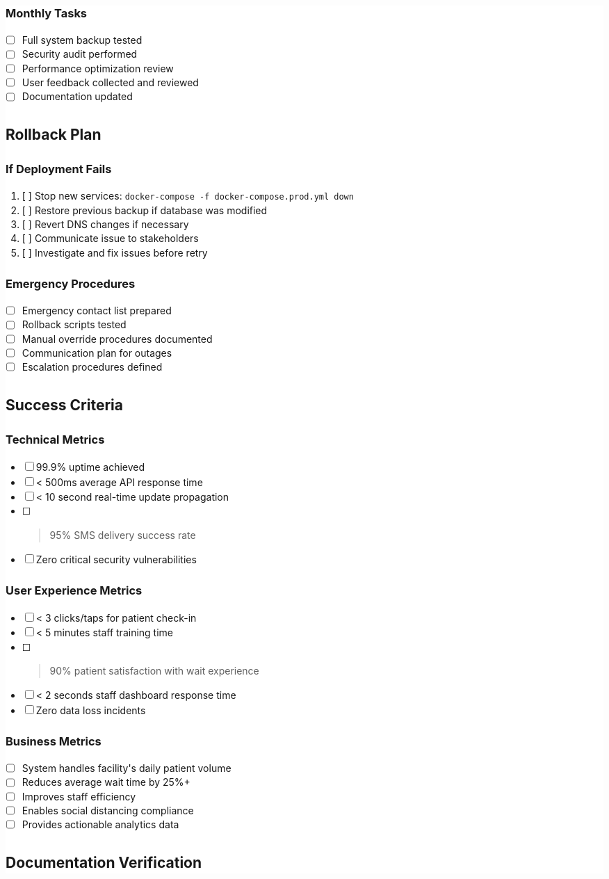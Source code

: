 ### Monthly Tasks
- [ ] Full system backup tested
- [ ] Security audit performed
- [ ] Performance optimization review
- [ ] User feedback collected and reviewed
- [ ] Documentation updated

## Rollback Plan

### If Deployment Fails
1. [ ] Stop new services: `docker-compose -f docker-compose.prod.yml down`
2. [ ] Restore previous backup if database was modified
3. [ ] Revert DNS changes if necessary
4. [ ] Communicate issue to stakeholders
5. [ ] Investigate and fix issues before retry

### Emergency Procedures
- [ ] Emergency contact list prepared
- [ ] Rollback scripts tested
- [ ] Manual override procedures documented
- [ ] Communication plan for outages
- [ ] Escalation procedures defined

## Success Criteria

### Technical Metrics
- [ ] 99.9% uptime achieved
- [ ] < 500ms average API response time
- [ ] < 10 second real-time update propagation
- [ ] > 95% SMS delivery success rate
- [ ] Zero critical security vulnerabilities

### User Experience Metrics
- [ ] < 3 clicks/taps for patient check-in
- [ ] < 5 minutes staff training time
- [ ] > 90% patient satisfaction with wait experience
- [ ] < 2 seconds staff dashboard response time
- [ ] Zero data loss incidents

### Business Metrics
- [ ] System handles facility's daily patient volume
- [ ] Reduces average wait time by 25%+
- [ ] Improves staff efficiency
- [ ] Enables social distancing compliance
- [ ] Provides actionable analytics data

## Documentation Verification
